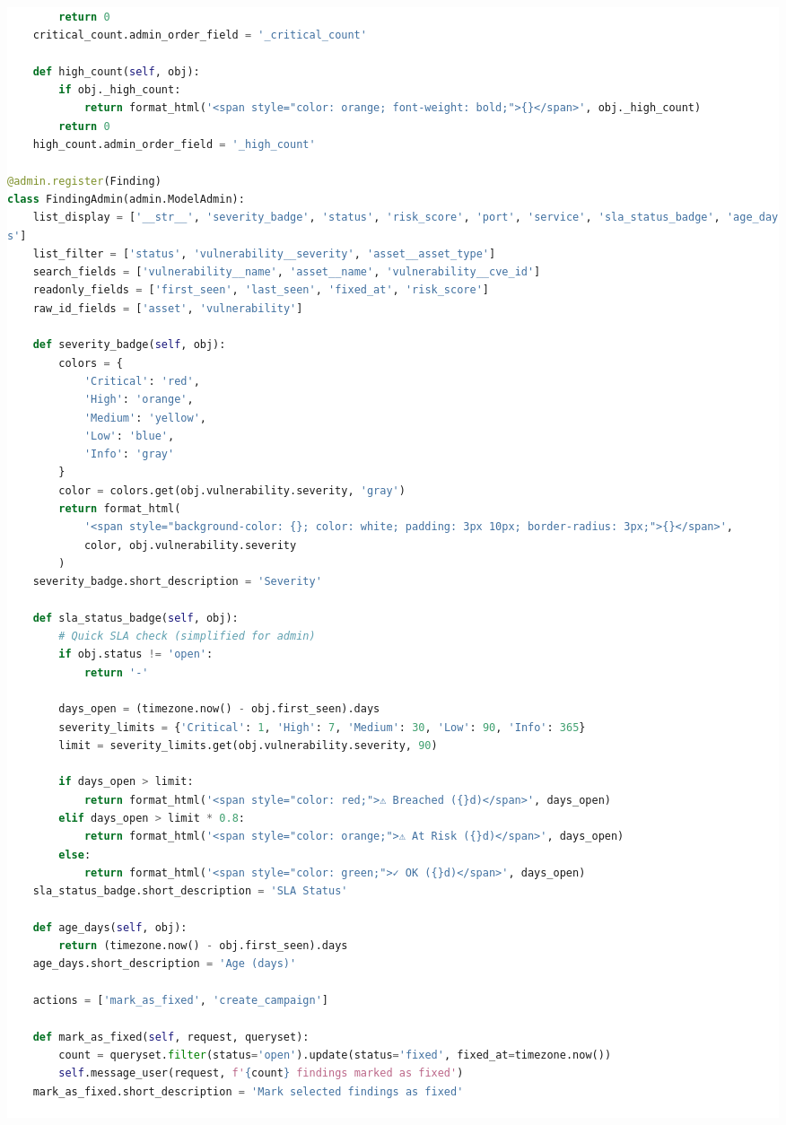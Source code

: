 ```python
        return 0
    critical_count.admin_order_field = '_critical_count'
    
    def high_count(self, obj):
        if obj._high_count:
            return format_html('<span style="color: orange; font-weight: bold;">{}</span>', obj._high_count)
        return 0
    high_count.admin_order_field = '_high_count'

@admin.register(Finding)
class FindingAdmin(admin.ModelAdmin):
    list_display = ['__str__', 'severity_badge', 'status', 'risk_score', 'port', 'service', 'sla_status_badge', 'age_days']
    list_filter = ['status', 'vulnerability__severity', 'asset__asset_type']
    search_fields = ['vulnerability__name', 'asset__name', 'vulnerability__cve_id']
    readonly_fields = ['first_seen', 'last_seen', 'fixed_at', 'risk_score']
    raw_id_fields = ['asset', 'vulnerability']
    
    def severity_badge(self, obj):
        colors = {
            'Critical': 'red',
            'High': 'orange',
            'Medium': 'yellow',
            'Low': 'blue',
            'Info': 'gray'
        }
        color = colors.get(obj.vulnerability.severity, 'gray')
        return format_html(
            '<span style="background-color: {}; color: white; padding: 3px 10px; border-radius: 3px;">{}</span>',
            color, obj.vulnerability.severity
        )
    severity_badge.short_description = 'Severity'
    
    def sla_status_badge(self, obj):
        # Quick SLA check (simplified for admin)
        if obj.status != 'open':
            return '-'
        
        days_open = (timezone.now() - obj.first_seen).days
        severity_limits = {'Critical': 1, 'High': 7, 'Medium': 30, 'Low': 90, 'Info': 365}
        limit = severity_limits.get(obj.vulnerability.severity, 90)
        
        if days_open > limit:
            return format_html('<span style="color: red;">⚠️ Breached ({}d)</span>', days_open)
        elif days_open > limit * 0.8:
            return format_html('<span style="color: orange;">⚠️ At Risk ({}d)</span>', days_open)
        else:
            return format_html('<span style="color: green;">✓ OK ({}d)</span>', days_open)
    sla_status_badge.short_description = 'SLA Status'
    
    def age_days(self, obj):
        return (timezone.now() - obj.first_seen).days
    age_days.short_description = 'Age (days)'
    
    actions = ['mark_as_fixed', 'create_campaign']
    
    def mark_as_fixed(self, request, queryset):
        count = queryset.filter(status='open').update(status='fixed', fixed_at=timezone.now())
        self.message_user(request, f'{count} findings marked as fixed')
    mark_as_fixed.short_description = 'Mark selected findings as fixed'
    
```